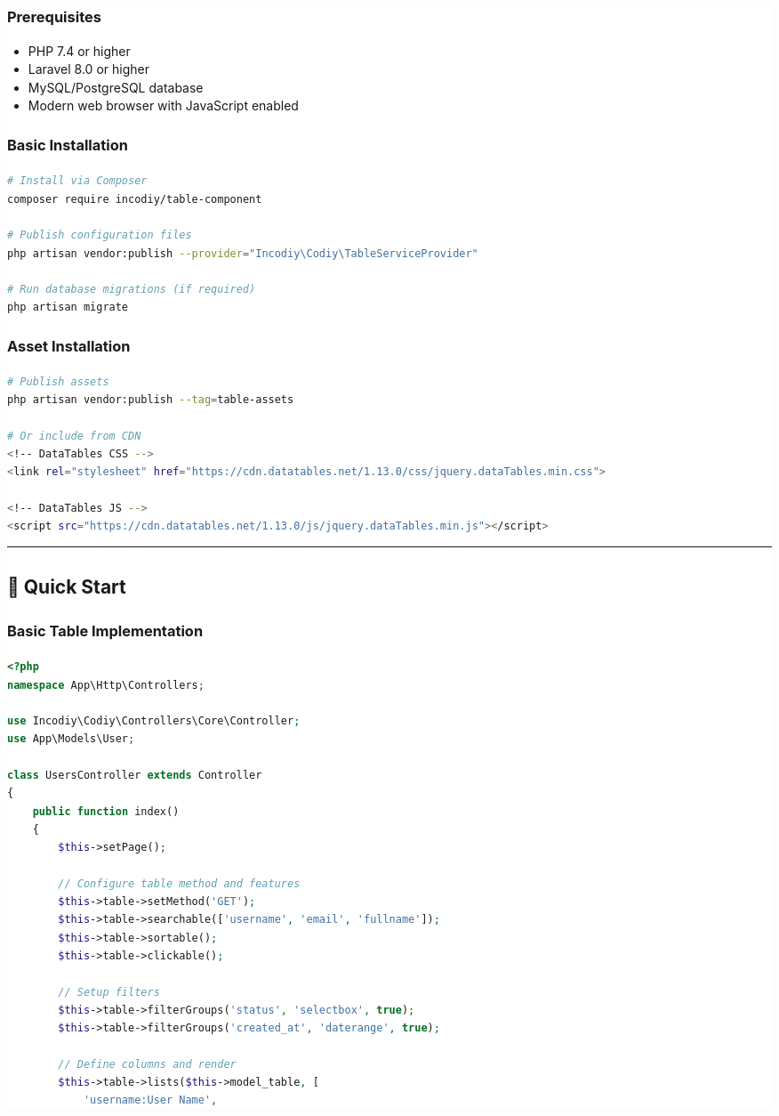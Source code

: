 ### Prerequisites
- PHP 7.4 or higher
- Laravel 8.0 or higher
- MySQL/PostgreSQL database
- Modern web browser with JavaScript enabled

### Basic Installation
```bash
# Install via Composer
composer require incodiy/table-component

# Publish configuration files
php artisan vendor:publish --provider="Incodiy\Codiy\TableServiceProvider"

# Run database migrations (if required)
php artisan migrate
```

### Asset Installation
```bash
# Publish assets
php artisan vendor:publish --tag=table-assets

# Or include from CDN
<!-- DataTables CSS -->
<link rel="stylesheet" href="https://cdn.datatables.net/1.13.0/css/jquery.dataTables.min.css">

<!-- DataTables JS -->
<script src="https://cdn.datatables.net/1.13.0/js/jquery.dataTables.min.js"></script>
```

---

## 🚀 Quick Start

### Basic Table Implementation

```php
<?php
namespace App\Http\Controllers;

use Incodiy\Codiy\Controllers\Core\Controller;
use App\Models\User;

class UsersController extends Controller
{
    public function index()
    {
        $this->setPage();
        
        // Configure table method and features
        $this->table->setMethod('GET');
        $this->table->searchable(['username', 'email', 'fullname']);
        $this->table->sortable();
        $this->table->clickable();
        
        // Setup filters
        $this->table->filterGroups('status', 'selectbox', true);
        $this->table->filterGroups('created_at', 'daterange', true);
        
        // Define columns and render
        $this->table->lists($this->model_table, [
            'username:User Name',
```